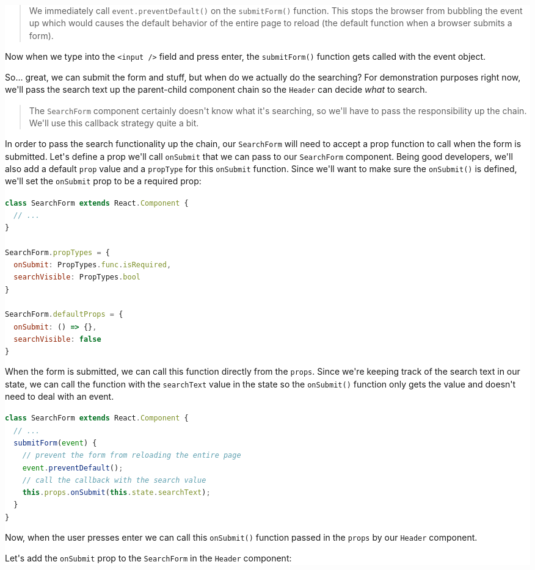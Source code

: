 > We immediately call `event.preventDefault()` on the `submitForm()` function. This stops the browser from bubbling the event up which would causes the default behavior of the entire page to reload (the default function when a browser submits a form).

Now when we type into the `<input />` field and press enter, the `submitForm()` function gets called with the event object.

So... great, we can submit the form and stuff, but when do we actually do the searching? For demonstration purposes right now, we'll pass the search text up the parent-child component chain so the `Header` can decide _what_ to search.

> The `SearchForm` component certainly doesn't know what it's searching, so we'll have to pass the responsibility up the chain. We'll use this callback strategy quite a bit.

In order to pass the search functionality up the chain, our `SearchForm` will need to accept a prop function to call when the form is submitted. Let's define a prop we'll call `onSubmit` that we can pass to our `SearchForm` component. Being good developers, we'll also add a default `prop` value and a `propType` for this `onSubmit` function. Since we'll want to make sure the `onSubmit()` is defined, we'll set the `onSubmit` prop to be a required prop:

```javascript
class SearchForm extends React.Component {
  // ...
}

SearchForm.propTypes = {
  onSubmit: PropTypes.func.isRequired,
  searchVisible: PropTypes.bool
}

SearchForm.defaultProps = {
  onSubmit: () => {},
  searchVisible: false
}
```

When the form is submitted, we can call this function directly from the `props`. Since we're keeping track of the search text in our state, we can call the function with the `searchText` value in the state so the `onSubmit()` function only gets the value and doesn't need to deal with an event.

```javascript
class SearchForm extends React.Component {
  // ...
  submitForm(event) {
    // prevent the form from reloading the entire page
    event.preventDefault();
    // call the callback with the search value
    this.props.onSubmit(this.state.searchText);
  }
}
```

Now, when the user presses enter we can call this `onSubmit()` function passed in the `props` by our `Header` component.

Let's add the `onSubmit` prop to the `SearchForm` in the `Header` component:
